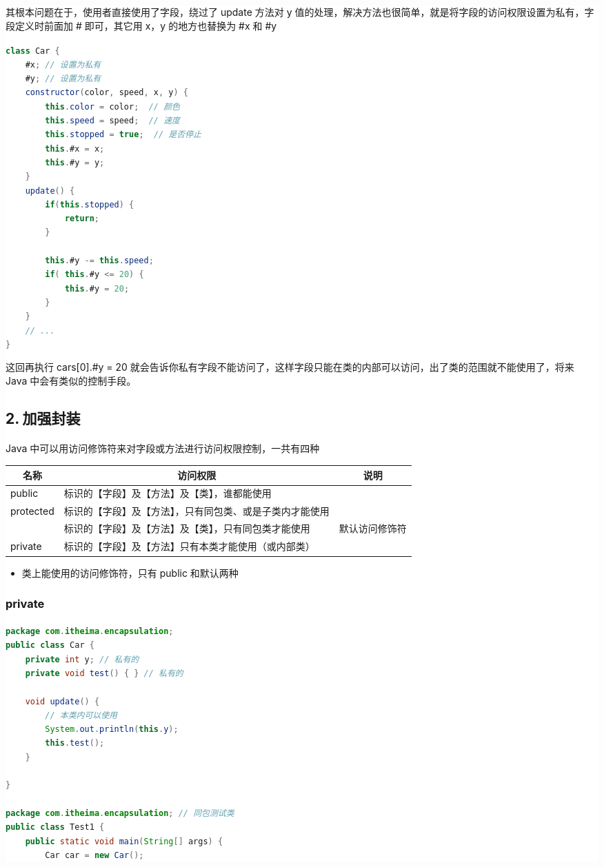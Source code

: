 其根本问题在于，使用者直接使用了字段，绕过了 update 方法对 y 值的处理，解决方法也很简单，就是将字段的访问权限设置为私有，字段定义时前面加 # 即可，其它用 x，y 的地方也替换为 #x 和 #y

```java
class Car {
    #x; // 设置为私有
    #y; // 设置为私有
    constructor(color, speed, x, y) {
        this.color = color;  // 颜色
        this.speed = speed;  // 速度
        this.stopped = true;  // 是否停止
        this.#x = x;
        this.#y = y;
    }
    update() {
        if(this.stopped) {
            return;
        }

        this.#y -= this.speed;
        if( this.#y <= 20) {
            this.#y = 20;
        }
    }
    // ...
}
```

这回再执行 cars[0].#y = 20 就会告诉你私有字段不能访问了，这样字段只能在类的内部可以访问，出了类的范围就不能使用了，将来 Java 中会有类似的控制手段。

## 2. 加强封装

Java 中可以用访问修饰符来对字段或方法进行访问权限控制，一共有四种

| 名称      | 访问权限                                                 | 说明           |
| --------- | -------------------------------------------------------- | -------------- |
| public    | 标识的【字段】及【方法】及【类】，谁都能使用             |                |
| protected | 标识的【字段】及【方法】，只有同包类、或是子类内才能使用 |                |
|           | 标识的【字段】及【方法】及【类】，只有同包类才能使用     | 默认访问修饰符 |
| private   | 标识的【字段】及【方法】只有本类才能使用（或内部类）     |                |

* 类上能使用的访问修饰符，只有 public 和默认两种

### private

```java
package com.itheima.encapsulation;
public class Car {
	private int y; // 私有的
    private void test() { } // 私有的

    void update() {
        // 本类内可以使用
        System.out.println(this.y);
        this.test();
    }

}

package com.itheima.encapsulation; // 同包测试类
public class Test1 {
    public static void main(String[] args) {
        Car car = new Car();
```